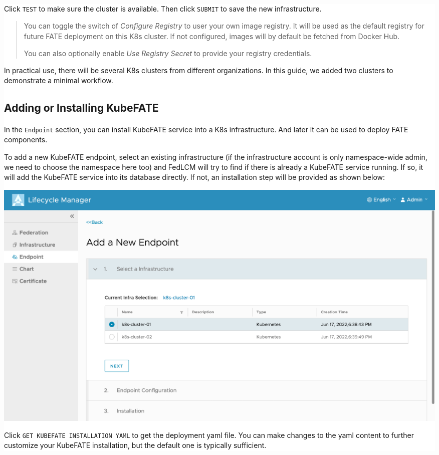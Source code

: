 Click `TEST` to make sure the cluster is available. Then click `SUBMIT` to save the new infrastructure.

> You can toggle the switch of *Configure Registry* to user your own image registry. It will be used as the default registry for future FATE deployment on this K8s cluster. If not configured, images will by default be fetched from Docker Hub.
> 
> You can also optionally enable *Use Registry Secret* to provide your registry credentials.

In practical use, there will be several K8s clusters from different organizations. In this guide, we added two clusters to demonstrate a minimal workflow.

## Adding or Installing KubeFATE

In the `Endpoint` section, you can install KubeFATE service into a K8s infrastructure. And later it can be used to deploy FATE components.

To add a new KubeFATE endpoint, select an existing infrastructure (if the infrastructure account is only namespace-wide admin, we need to choose the namespace here too) and FedLCM will try to find if there is already a KubeFATE service running. If so, it will add the KubeFATE service into its database directly. If not, an installation step will be provided as shown below:

<div style="text-align:center">
<img src="images/fate-new-endpoint.png"  alt="" width="936"/>
</div>

Click `GET KUBEFATE INSTALLATION YAML` to get the deployment yaml file. You can make changes to the yaml content to further customize your KubeFATE installation, but the default one is typically sufficient.
